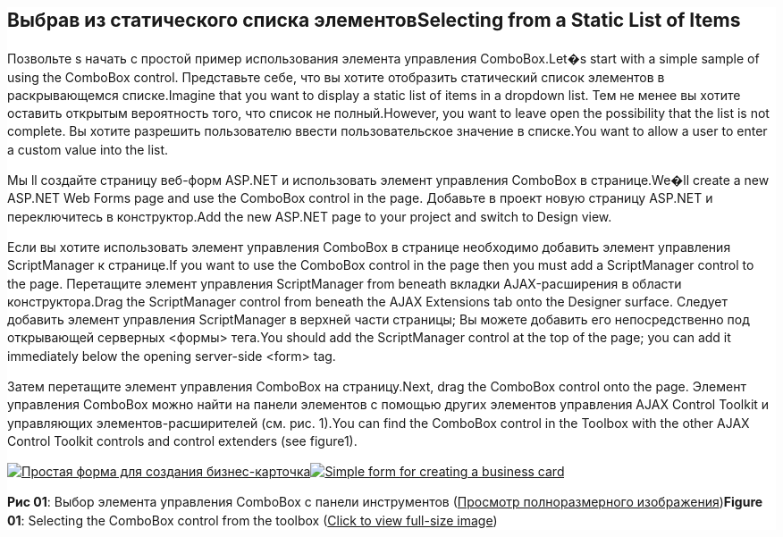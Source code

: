 ## <a name="selecting-from-a-static-list-of-items"></a><span data-ttu-id="fd415-115">Выбрав из статического списка элементов</span><span class="sxs-lookup"><span data-stu-id="fd415-115">Selecting from a Static List of Items</span></span>

<span data-ttu-id="fd415-116">Позвольте s начать с простой пример использования элемента управления ComboBox.</span><span class="sxs-lookup"><span data-stu-id="fd415-116">Let�s start with a simple sample of using the ComboBox control.</span></span> <span data-ttu-id="fd415-117">Представьте себе, что вы хотите отобразить статический список элементов в раскрывающемся списке.</span><span class="sxs-lookup"><span data-stu-id="fd415-117">Imagine that you want to display a static list of items in a dropdown list.</span></span> <span data-ttu-id="fd415-118">Тем не менее вы хотите оставить открытым вероятность того, что список не полный.</span><span class="sxs-lookup"><span data-stu-id="fd415-118">However, you want to leave open the possibility that the list is not complete.</span></span> <span data-ttu-id="fd415-119">Вы хотите разрешить пользователю ввести пользовательское значение в списке.</span><span class="sxs-lookup"><span data-stu-id="fd415-119">You want to allow a user to enter a custom value into the list.</span></span>

<span data-ttu-id="fd415-120">Мы ll создайте страницу веб-форм ASP.NET и использовать элемент управления ComboBox в странице.</span><span class="sxs-lookup"><span data-stu-id="fd415-120">We�ll create a new ASP.NET Web Forms page and use the ComboBox control in the page.</span></span> <span data-ttu-id="fd415-121">Добавьте в проект новую страницу ASP.NET и переключитесь в конструктор.</span><span class="sxs-lookup"><span data-stu-id="fd415-121">Add the new ASP.NET page to your project and switch to Design view.</span></span>

<span data-ttu-id="fd415-122">Если вы хотите использовать элемент управления ComboBox в странице необходимо добавить элемент управления ScriptManager к странице.</span><span class="sxs-lookup"><span data-stu-id="fd415-122">If you want to use the ComboBox control in the page then you must add a ScriptManager control to the page.</span></span> <span data-ttu-id="fd415-123">Перетащите элемент управления ScriptManager from beneath вкладки AJAX-расширения в области конструктора.</span><span class="sxs-lookup"><span data-stu-id="fd415-123">Drag the ScriptManager control from beneath the AJAX Extensions tab onto the Designer surface.</span></span> <span data-ttu-id="fd415-124">Следует добавить элемент управления ScriptManager в верхней части страницы; Вы можете добавить его непосредственно под открывающей серверных &lt;формы&gt; тега.</span><span class="sxs-lookup"><span data-stu-id="fd415-124">You should add the ScriptManager control at the top of the page; you can add it immediately below the opening server-side &lt;form&gt; tag.</span></span>

<span data-ttu-id="fd415-125">Затем перетащите элемент управления ComboBox на страницу.</span><span class="sxs-lookup"><span data-stu-id="fd415-125">Next, drag the ComboBox control onto the page.</span></span> <span data-ttu-id="fd415-126">Элемент управления ComboBox можно найти на панели элементов с помощью других элементов управления AJAX Control Toolkit и управляющих элементов-расширителей (см. рис. 1).</span><span class="sxs-lookup"><span data-stu-id="fd415-126">You can find the ComboBox control in the Toolbox with the other AJAX Control Toolkit controls and control extenders (see figure1).</span></span>


<span data-ttu-id="fd415-127">[![Простая форма для создания бизнес-карточка](how-do-i-use-the-combobox-control-vb/_static/image1.jpg)](how-do-i-use-the-combobox-control-vb/_static/image1.png)</span><span class="sxs-lookup"><span data-stu-id="fd415-127">[![Simple form for creating a business card](how-do-i-use-the-combobox-control-vb/_static/image1.jpg)](how-do-i-use-the-combobox-control-vb/_static/image1.png)</span></span>

<span data-ttu-id="fd415-128">**Рис 01**: Выбор элемента управления ComboBox с панели инструментов ([Просмотр полноразмерного изображения](how-do-i-use-the-combobox-control-vb/_static/image2.png))</span><span class="sxs-lookup"><span data-stu-id="fd415-128">**Figure 01**: Selecting the ComboBox control from the toolbox ([Click to view full-size image](how-do-i-use-the-combobox-control-vb/_static/image2.png))</span></span>
